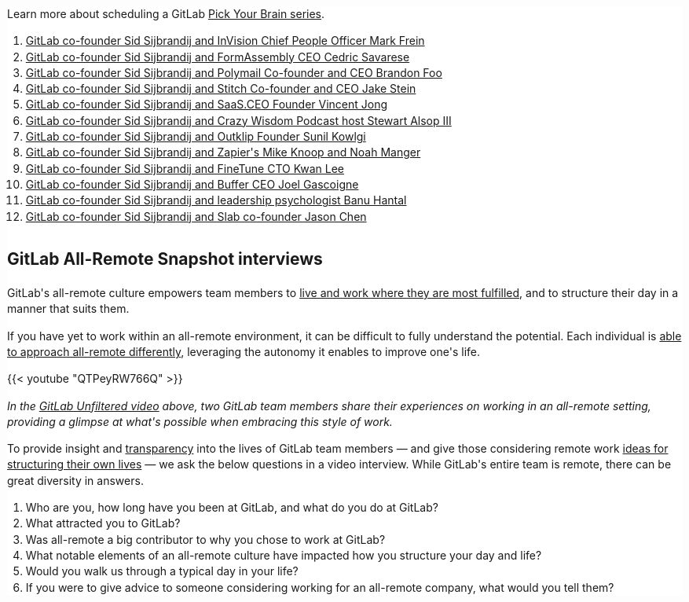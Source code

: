 Learn more about scheduling a GitLab [Pick Your Brain series](/handbook/eba/#pick-your-brain-meetings).

1. [GitLab co-founder Sid Sijbrandij and InVision Chief People Officer Mark Frein](https://about.gitlab.com/blog/2019/07/31/pyb-all-remote-mark-frein/)
1. [GitLab co-founder Sid Sijbrandij and FormAssembly CEO Cedric Savarese](https://about.gitlab.com/blog/2017/08/11/pick-your-brain-interview-cedric-savarese/)
1. [GitLab co-founder Sid Sijbrandij and Polymail Co-founder and CEO Brandon Foo](https://about.gitlab.com/blog/2017/06/02/pick-your-brain-interview-brandon-foo/)
1. [GitLab co-founder Sid Sijbrandij and Stitch Co-founder and CEO Jake Stein](https://about.gitlab.com/blog/2017/08/18/pick-your-brain-interview-jake-stein/)
1. [GitLab co-founder Sid Sijbrandij and SaaS.CEO Founder Vincent Jong](https://about.gitlab.com/blog/2018/01/26/pick-your-brain-interview-vincent-jong/)
1. [GitLab co-founder Sid Sijbrandij and Crazy Wisdom Podcast host Stewart Alsop III](https://www.youtube.com/watch?v=23XIx6n9SsQ)
1. [GitLab co-founder Sid Sijbrandij and Outklip Founder Sunil Kowlgi](https://about.gitlab.com/blog/2019/04/18/lessons-on-building-a-distributed-company/)
1. [GitLab co-founder Sid Sijbrandij and Zapier's Mike Knoop and Noah Manger](https://about.gitlab.com/blog/2018/01/08/zapier-pick-your-brain-interview/)
1. [GitLab co-founder Sid Sijbrandij and FineTune CTO Kwan Lee](https://about.gitlab.com/blog/2017/09/15/pick-your-brain-interview-kwan-lee/)
1. [GitLab co-founder Sid Sijbrandij and Buffer CEO Joel Gascoigne](https://about.gitlab.com/blog/2017/03/14/buffer-and-gitlab-ceos-talk-transparency/)
1. [GitLab co-founder Sid Sijbrandij and leadership psychologist Banu Hantal](https://about.gitlab.com/blog/2019/06/21/cofounder-relations/)
1. [GitLab co-founder Sid Sijbrandij and Slab co-founder Jason Chen](https://about.gitlab.com/blog/2016/07/14/building-an-open-source-company-interview-with-gitlabs-ceo/)

## GitLab All-Remote Snapshot interviews

GitLab's all-remote culture empowers team members to [live and work where they are most fulfilled](people/), and to structure their day in a manner that suits them.

If you have yet to work within an all-remote environment, it can be difficult to fully understand the potential. Each individual is [able to approach all-remote differently](people/), leveraging the autonomy it enables to improve one's life.

{{< youtube "QTPeyRW766Q" >}}

*In the [GitLab Unfiltered video](https://youtu.be/QTPeyRW766Q) above, two GitLab team members share their experiences on working in an all-remote setting, providing a glimpse at what's possible when embracing this style of work.*

To provide insight and [transparency](/handbook/values/#transparency) into the lives of GitLab team members — and give those considering remote work [ideas for structuring their own lives](resources/#blogs-from-gitlab-team-members) — we ask the below questions in a video interview. While GitLab's entire team is remote, there can be great diversity in answers.

1. Who are you, how long have you been at GitLab, and what do you do at GitLab?
1. What attracted you to GitLab?
1. Was all-remote a big contributor to why you chose to work at GitLab?
1. What notable elements of an all-remote culture have impacted how you structure your day and life?
1. Would you walk us through a typical day in your life?
1. If you were to give advice to someone considering working for an all-remote company, what would you tell them?
